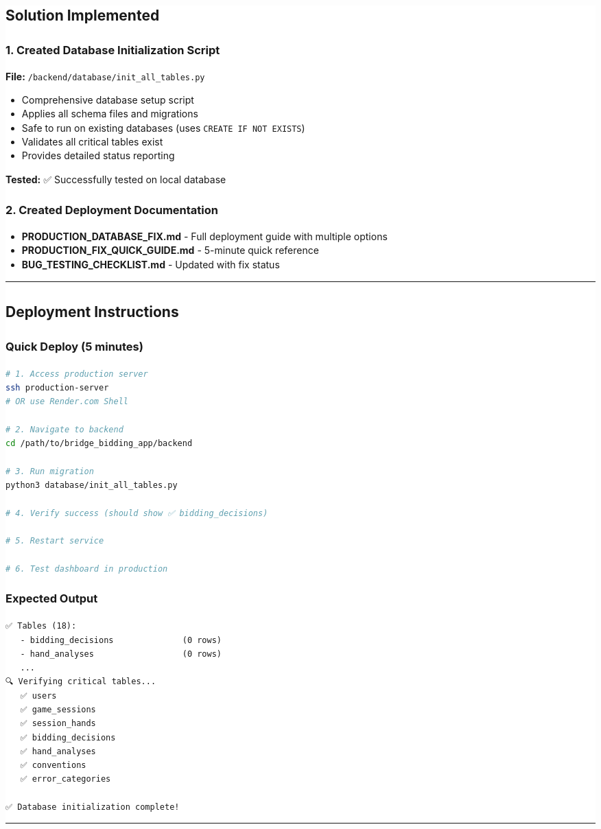 
## Solution Implemented

### 1. Created Database Initialization Script
**File:** `/backend/database/init_all_tables.py`

- Comprehensive database setup script
- Applies all schema files and migrations
- Safe to run on existing databases (uses `CREATE IF NOT EXISTS`)
- Validates all critical tables exist
- Provides detailed status reporting

**Tested:** ✅ Successfully tested on local database

### 2. Created Deployment Documentation
- **PRODUCTION_DATABASE_FIX.md** - Full deployment guide with multiple options
- **PRODUCTION_FIX_QUICK_GUIDE.md** - 5-minute quick reference
- **BUG_TESTING_CHECKLIST.md** - Updated with fix status

---

## Deployment Instructions

### Quick Deploy (5 minutes)

```bash
# 1. Access production server
ssh production-server
# OR use Render.com Shell

# 2. Navigate to backend
cd /path/to/bridge_bidding_app/backend

# 3. Run migration
python3 database/init_all_tables.py

# 4. Verify success (should show ✅ bidding_decisions)

# 5. Restart service

# 6. Test dashboard in production
```

### Expected Output
```
✅ Tables (18):
   - bidding_decisions              (0 rows)
   - hand_analyses                  (0 rows)
   ...
🔍 Verifying critical tables...
   ✅ users
   ✅ game_sessions
   ✅ session_hands
   ✅ bidding_decisions
   ✅ hand_analyses
   ✅ conventions
   ✅ error_categories

✅ Database initialization complete!
```

---